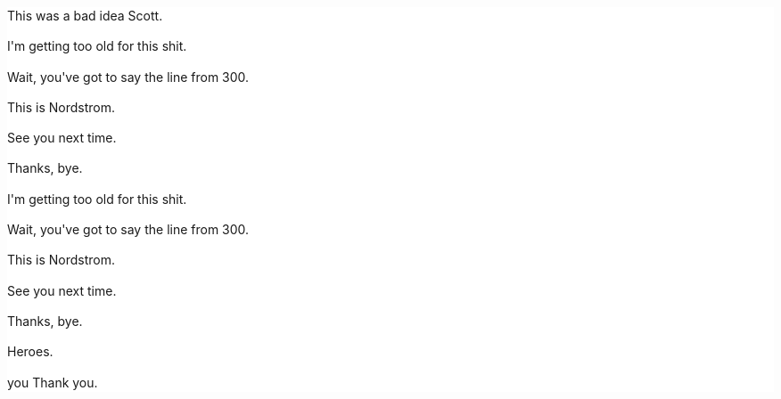 This was a bad idea Scott.

I'm getting too old for this shit.

Wait, you've got to say the line from 300.

This is Nordstrom.

See you next time.

Thanks, bye.

I'm getting too old for this shit.

Wait, you've got to say the line from 300.

This is Nordstrom.

See you next time.

Thanks, bye.

Heroes.

you Thank you.
